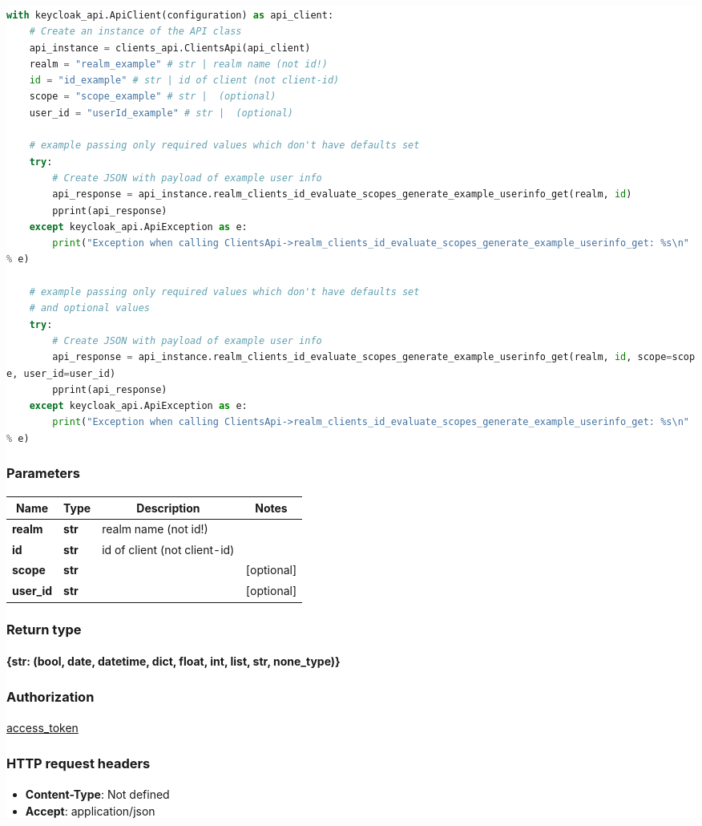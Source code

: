 ```python
with keycloak_api.ApiClient(configuration) as api_client:
    # Create an instance of the API class
    api_instance = clients_api.ClientsApi(api_client)
    realm = "realm_example" # str | realm name (not id!)
    id = "id_example" # str | id of client (not client-id)
    scope = "scope_example" # str |  (optional)
    user_id = "userId_example" # str |  (optional)

    # example passing only required values which don't have defaults set
    try:
        # Create JSON with payload of example user info
        api_response = api_instance.realm_clients_id_evaluate_scopes_generate_example_userinfo_get(realm, id)
        pprint(api_response)
    except keycloak_api.ApiException as e:
        print("Exception when calling ClientsApi->realm_clients_id_evaluate_scopes_generate_example_userinfo_get: %s\n" % e)

    # example passing only required values which don't have defaults set
    # and optional values
    try:
        # Create JSON with payload of example user info
        api_response = api_instance.realm_clients_id_evaluate_scopes_generate_example_userinfo_get(realm, id, scope=scope, user_id=user_id)
        pprint(api_response)
    except keycloak_api.ApiException as e:
        print("Exception when calling ClientsApi->realm_clients_id_evaluate_scopes_generate_example_userinfo_get: %s\n" % e)
```


### Parameters

Name | Type | Description  | Notes
------------- | ------------- | ------------- | -------------
 **realm** | **str**| realm name (not id!) |
 **id** | **str**| id of client (not client-id) |
 **scope** | **str**|  | [optional]
 **user_id** | **str**|  | [optional]

### Return type

**{str: (bool, date, datetime, dict, float, int, list, str, none_type)}**

### Authorization

[access_token](../README.md#access_token)

### HTTP request headers

 - **Content-Type**: Not defined
 - **Accept**: application/json
